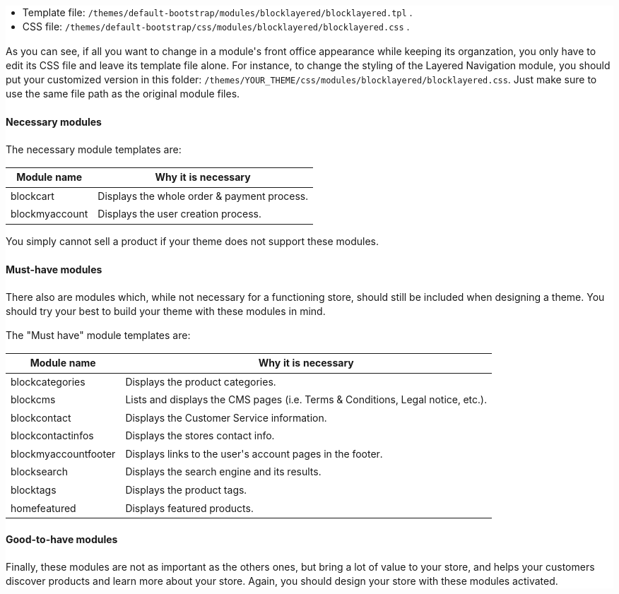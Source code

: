 * Template file: `/themes/default-bootstrap/modules/blocklayered/blocklayered.tpl` .
* CSS file: `/themes/default-bootstrap/css/modules/blocklayered/blocklayered.css` .

As you can see, if all you want to change in a module's front office appearance while keeping its organzation, you only have to edit its CSS file and leave its template file alone. For instance, to change the styling of the Layered Navigation module, you should put your customized version in this folder: `/themes/YOUR_THEME/css/modules/blocklayered/blocklayered.css`. Just make sure to use the same file path as the original module files.

#### Necessary modules

The necessary module templates are:

| Module name    | Why it is necessary                         |
| -------------- | ------------------------------------------- |
| blockcart      | Displays the whole order & payment process. |
| blockmyaccount | Displays the user creation process.         |

You simply cannot sell a product if your theme does not support these modules.

#### Must-have modules <a href="#layingthethemesfoundations-must-havemodules" id="layingthethemesfoundations-must-havemodules"></a>

There also are modules which, while not necessary for a functioning store, should still be included when designing a theme. You should try your best to build your theme with these modules in mind.

The "Must have" module templates are:

| Module name          | Why it is necessary                                                             |
| -------------------- | ------------------------------------------------------------------------------- |
| blockcategories      | Displays the product categories.                                                |
| blockcms             | Lists and displays the CMS pages (i.e. Terms & Conditions, Legal notice, etc.). |
| blockcontact         | Displays the Customer Service information.                                      |
| blockcontactinfos    | Displays the stores contact info.                                               |
| blockmyaccountfooter | Displays links to the user's account pages in the footer.                       |
| blocksearch          | Displays the search engine and its results.                                     |
| blocktags            | Displays the product tags.                                                      |
| homefeatured         | Displays featured products.                                                     |

#### Good-to-have modules <a href="#layingthethemesfoundations-good-to-havemodules" id="layingthethemesfoundations-good-to-havemodules"></a>

Finally, these modules are not as important as the others ones, but bring a lot of value to your store, and helps your customers discover products and learn more about your store. Again, you should design your store with these modules activated.
